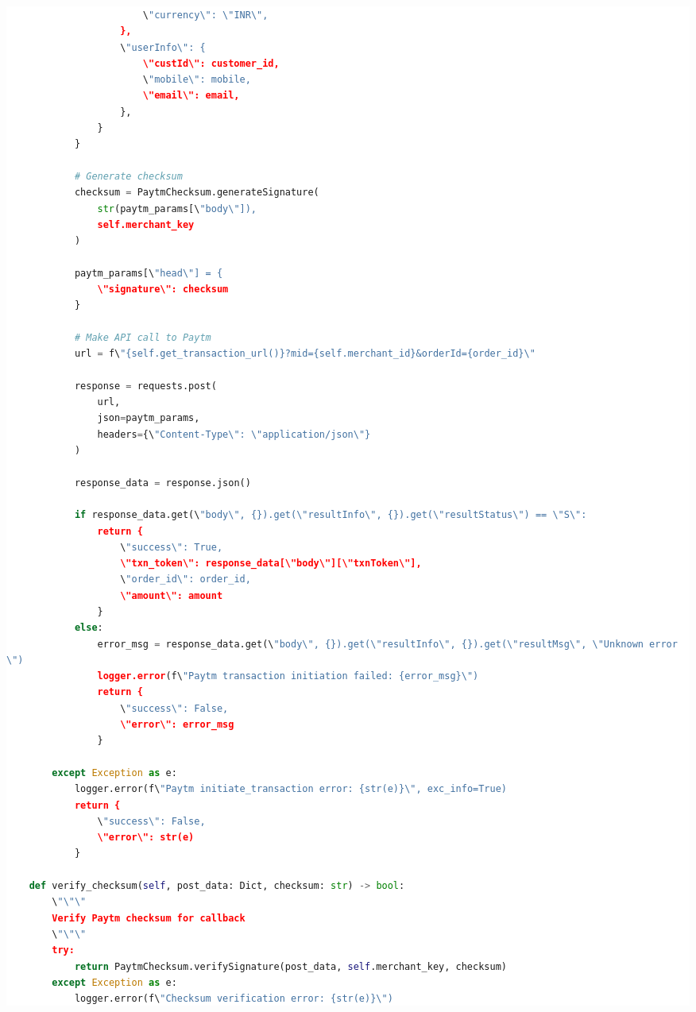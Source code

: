 ```python
                        \"currency\": \"INR\",
                    },
                    \"userInfo\": {
                        \"custId\": customer_id,
                        \"mobile\": mobile,
                        \"email\": email,
                    },
                }
            }
            
            # Generate checksum
            checksum = PaytmChecksum.generateSignature(
                str(paytm_params[\"body\"]),
                self.merchant_key
            )
            
            paytm_params[\"head\"] = {
                \"signature\": checksum
            }
            
            # Make API call to Paytm
            url = f\"{self.get_transaction_url()}?mid={self.merchant_id}&orderId={order_id}\"
            
            response = requests.post(
                url,
                json=paytm_params,
                headers={\"Content-Type\": \"application/json\"}
            )
            
            response_data = response.json()
            
            if response_data.get(\"body\", {}).get(\"resultInfo\", {}).get(\"resultStatus\") == \"S\":
                return {
                    \"success\": True,
                    \"txn_token\": response_data[\"body\"][\"txnToken\"],
                    \"order_id\": order_id,
                    \"amount\": amount
                }
            else:
                error_msg = response_data.get(\"body\", {}).get(\"resultInfo\", {}).get(\"resultMsg\", \"Unknown error\")
                logger.error(f\"Paytm transaction initiation failed: {error_msg}\")
                return {
                    \"success\": False,
                    \"error\": error_msg
                }
                
        except Exception as e:
            logger.error(f\"Paytm initiate_transaction error: {str(e)}\", exc_info=True)
            return {
                \"success\": False,
                \"error\": str(e)
            }
    
    def verify_checksum(self, post_data: Dict, checksum: str) -> bool:
        \"\"\"
        Verify Paytm checksum for callback
        \"\"\"
        try:
            return PaytmChecksum.verifySignature(post_data, self.merchant_key, checksum)
        except Exception as e:
            logger.error(f\"Checksum verification error: {str(e)}\")
```